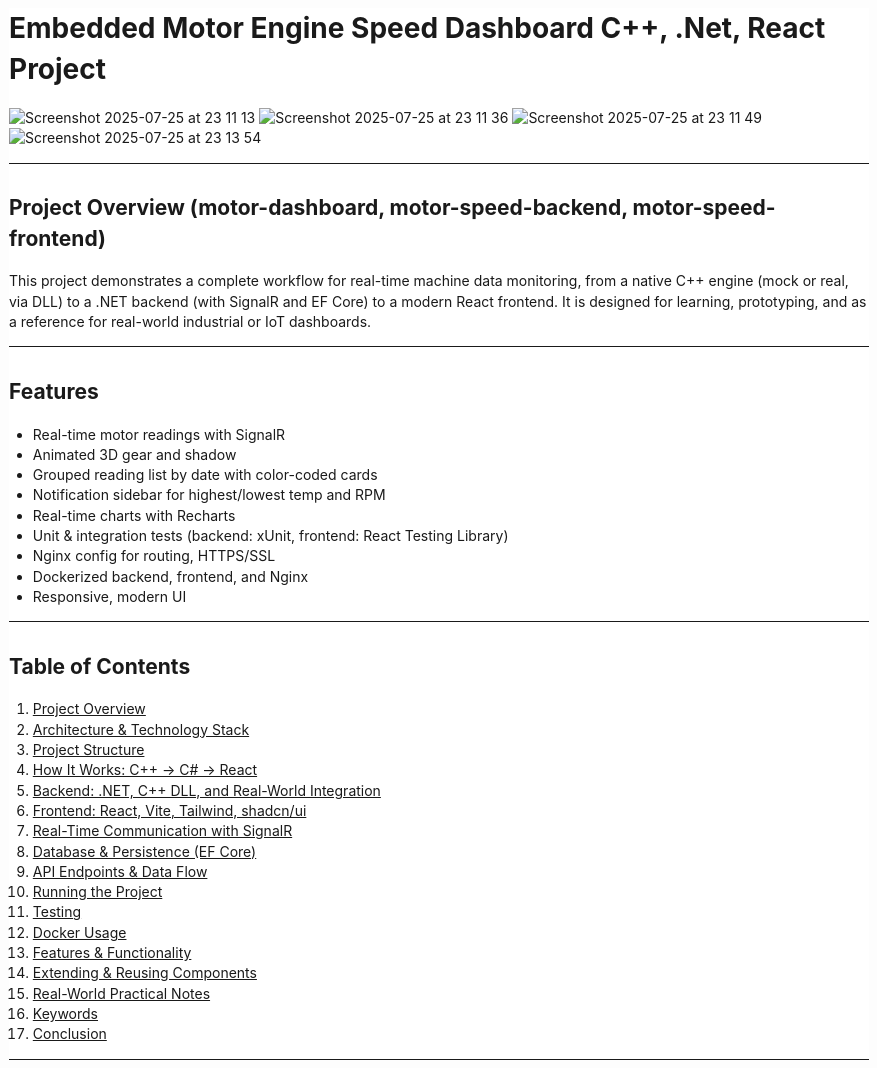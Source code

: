
# Embedded Motor Engine Speed Dashboard C++, .Net, React Project

<img width="1040" height="744" alt="Screenshot 2025-07-25 at 23 11 13" src="https://github.com/user-attachments/assets/7eb6ad46-73a4-4170-a10e-75ff6b4b9966" /> <img width="1079" height="737" alt="Screenshot 2025-07-25 at 23 11 36" src="https://github.com/user-attachments/assets/7d0562ee-b9f7-4655-a486-c8e4c49a06b9" /> <img width="1443" height="678" alt="Screenshot 2025-07-25 at 23 11 49" src="https://github.com/user-attachments/assets/c304f109-e689-4bda-b496-be94f741155b" /> <img width="606" height="737" alt="Screenshot 2025-07-25 at 23 13 54" src="https://github.com/user-attachments/assets/a01c4b2a-a9ce-480f-bc7c-50dbb4f5648c" />

---

## Project Overview (motor-dashboard, motor-speed-backend, motor-speed-frontend)

This project demonstrates a complete workflow for real-time machine data monitoring, from a native C++ engine (mock or real, via DLL) to a .NET backend (with SignalR and EF Core) to a modern React frontend. It is designed for learning, prototyping, and as a reference for real-world industrial or IoT dashboards.

---

## Features

- Real-time motor readings with SignalR
- Animated 3D gear and shadow
- Grouped reading list by date with color-coded cards
- Notification sidebar for highest/lowest temp and RPM
- Real-time charts with Recharts
- Unit & integration tests (backend: xUnit, frontend: React Testing Library)
- Nginx config for routing, HTTPS/SSL
- Dockerized backend, frontend, and Nginx
- Responsive, modern UI

---

## Table of Contents

1. [Project Overview](#project-overview)
2. [Architecture & Technology Stack](#architecture--technology-stack)
3. [Project Structure](#project-structure)
4. [How It Works: C++ → C# → React](#how-it-works-c---c---react)
5. [Backend: .NET, C++ DLL, and Real-World Integration](#backend-net-c-dll-and-real-world-integration)
6. [Frontend: React, Vite, Tailwind, shadcn/ui](#frontend-react-vite-tailwind-shadcnui)
7. [Real-Time Communication with SignalR](#real-time-communication-with-signalr)
8. [Database & Persistence (EF Core)](#database--persistence-ef-core)
9. [API Endpoints & Data Flow](#api-endpoints--data-flow)
10. [Running the Project](#running-the-project)
11. [Testing](#testing)
12. [Docker Usage](#docker-usage)
13. [Features & Functionality](#features--functionality)
14. [Extending & Reusing Components](#extending--reusing-components)
15. [Real-World Practical Notes](#real-world-practical-notes)
16. [Keywords](#keywords)
17. [Conclusion](#conclusion)

---